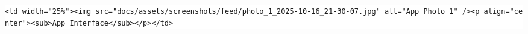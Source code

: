     <td width="25%"><img src="docs/assets/screenshots/feed/photo_1_2025-10-16_21-30-07.jpg" alt="App Photo 1" /><p align="center"><sub>App Interface</sub></p></td>